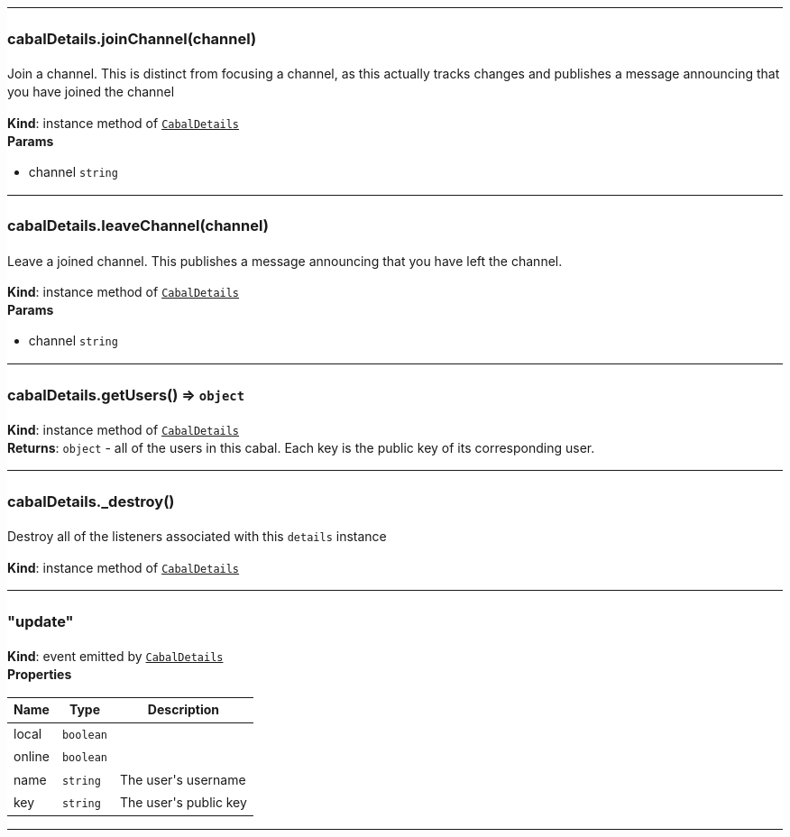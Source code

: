 * * *

<a name="CabalDetails+joinChannel"></a>

### cabalDetails.joinChannel(channel)
Join a channel. This is distinct from focusing a channel, as this actually tracks changes
and publishes a message announcing that you have joined the channel

**Kind**: instance method of [<code>CabalDetails</code>](#CabalDetails)  
**Params**

- channel <code>string</code>


* * *

<a name="CabalDetails+leaveChannel"></a>

### cabalDetails.leaveChannel(channel)
Leave a joined channel. This publishes a message announcing 
that you have left the channel.

**Kind**: instance method of [<code>CabalDetails</code>](#CabalDetails)  
**Params**

- channel <code>string</code>


* * *

<a name="CabalDetails+getUsers"></a>

### cabalDetails.getUsers() ⇒ <code>object</code>
**Kind**: instance method of [<code>CabalDetails</code>](#CabalDetails)  
**Returns**: <code>object</code> - all of the users in this cabal. Each key is the public key of its 
corresponding user.  

* * *

<a name="CabalDetails+_destroy"></a>

### cabalDetails.\_destroy()
Destroy all of the listeners associated with this `details` instance

**Kind**: instance method of [<code>CabalDetails</code>](#CabalDetails)  

* * *

<a name="CabalDetails+event_update"></a>

### "update"
**Kind**: event emitted by [<code>CabalDetails</code>](#CabalDetails)  
**Properties**

| Name | Type | Description |
| --- | --- | --- |
| local | <code>boolean</code> |  |
| online | <code>boolean</code> |  |
| name | <code>string</code> | The user's username |
| key | <code>string</code> | The user's public key |


* * *

